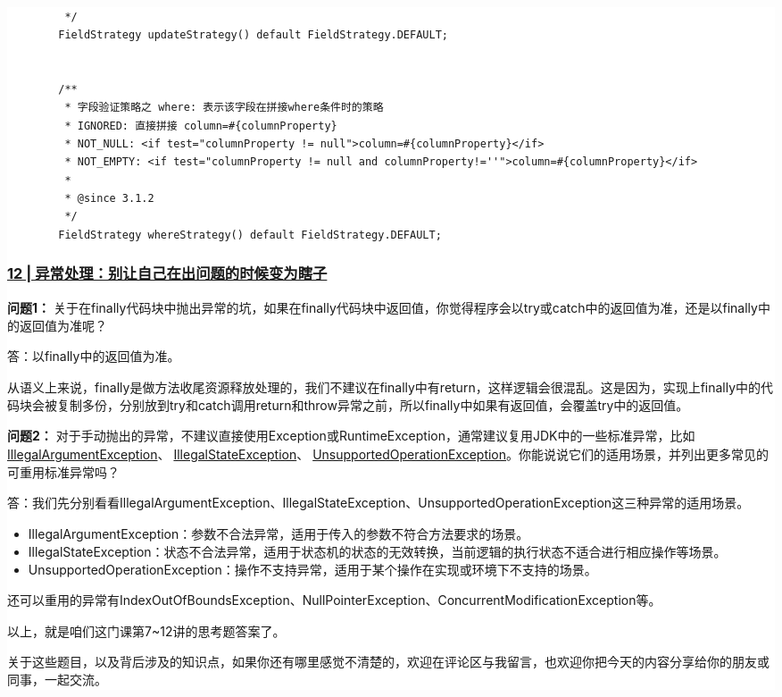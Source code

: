 ```
	     */
	    FieldStrategy updateStrategy() default FieldStrategy.DEFAULT;


	    /**
	     * 字段验证策略之 where: 表示该字段在拼接where条件时的策略
	     * IGNORED: 直接拼接 column=#{columnProperty}
	     * NOT_NULL: <if test="columnProperty != null">column=#{columnProperty}</if>
	     * NOT_EMPTY: <if test="columnProperty != null and columnProperty!=''">column=#{columnProperty}</if>
	     *
	     * @since 3.1.2
	     */
	    FieldStrategy whereStrategy() default FieldStrategy.DEFAULT;

```

### [12 \| 异常处理：别让自己在出问题的时候变为瞎子](https://time.geekbang.org/column/article/220230)

**问题1：** 关于在finally代码块中抛出异常的坑，如果在finally代码块中返回值，你觉得程序会以try或catch中的返回值为准，还是以finally中的返回值为准呢？

答：以finally中的返回值为准。

从语义上来说，finally是做方法收尾资源释放处理的，我们不建议在finally中有return，这样逻辑会很混乱。这是因为，实现上finally中的代码块会被复制多份，分别放到try和catch调用return和throw异常之前，所以finally中如果有返回值，会覆盖try中的返回值。

**问题2：** 对于手动抛出的异常，不建议直接使用Exception或RuntimeException，通常建议复用JDK中的一些标准异常，比如 [IllegalArgumentException](https://docs.oracle.com/javase/8/docs/api/java/lang/IllegalArgumentException.html)、 [IllegalStateException](https://docs.oracle.com/javase/8/docs/api/java/lang/IllegalStateException.html)、 [UnsupportedOperationException](https://docs.oracle.com/javase/8/docs/api/java/lang/UnsupportedOperationException.html)。你能说说它们的适用场景，并列出更多常见的可重用标准异常吗？

答：我们先分别看看IllegalArgumentException、IllegalStateException、UnsupportedOperationException这三种异常的适用场景。

- IllegalArgumentException：参数不合法异常，适用于传入的参数不符合方法要求的场景。
- IllegalStateException：状态不合法异常，适用于状态机的状态的无效转换，当前逻辑的执行状态不适合进行相应操作等场景。
- UnsupportedOperationException：操作不支持异常，适用于某个操作在实现或环境下不支持的场景。

还可以重用的异常有IndexOutOfBoundsException、NullPointerException、ConcurrentModificationException等。

以上，就是咱们这门课第7~12讲的思考题答案了。

关于这些题目，以及背后涉及的知识点，如果你还有哪里感觉不清楚的，欢迎在评论区与我留言，也欢迎你把今天的内容分享给你的朋友或同事，一起交流。